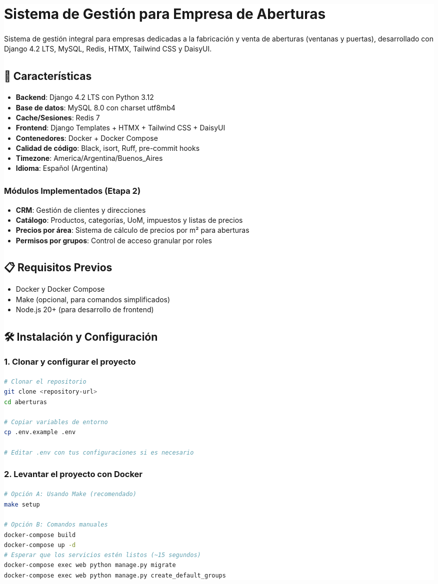 # Sistema de Gestión para Empresa de Aberturas

Sistema de gestión integral para empresas dedicadas a la fabricación y venta de aberturas (ventanas y puertas), desarrollado con Django 4.2 LTS, MySQL, Redis, HTMX, Tailwind CSS y DaisyUI.

## 🚀 Características

- **Backend**: Django 4.2 LTS con Python 3.12
- **Base de datos**: MySQL 8.0 con charset utf8mb4
- **Cache/Sesiones**: Redis 7
- **Frontend**: Django Templates + HTMX + Tailwind CSS + DaisyUI
- **Contenedores**: Docker + Docker Compose
- **Calidad de código**: Black, isort, Ruff, pre-commit hooks
- **Timezone**: America/Argentina/Buenos_Aires
- **Idioma**: Español (Argentina)

### Módulos Implementados (Etapa 2)

- **CRM**: Gestión de clientes y direcciones
- **Catálogo**: Productos, categorías, UoM, impuestos y listas de precios
- **Precios por área**: Sistema de cálculo de precios por m² para aberturas
- **Permisos por grupos**: Control de acceso granular por roles

## 📋 Requisitos Previos

- Docker y Docker Compose
- Make (opcional, para comandos simplificados)
- Node.js 20+ (para desarrollo de frontend)

## 🛠️ Instalación y Configuración

### 1. Clonar y configurar el proyecto

```bash
# Clonar el repositorio
git clone <repository-url>
cd aberturas

# Copiar variables de entorno
cp .env.example .env

# Editar .env con tus configuraciones si es necesario
```

### 2. Levantar el proyecto con Docker

```bash
# Opción A: Usando Make (recomendado)
make setup

# Opción B: Comandos manuales
docker-compose build
docker-compose up -d
# Esperar que los servicios estén listos (~15 segundos)
docker-compose exec web python manage.py migrate
docker-compose exec web python manage.py create_default_groups
```
